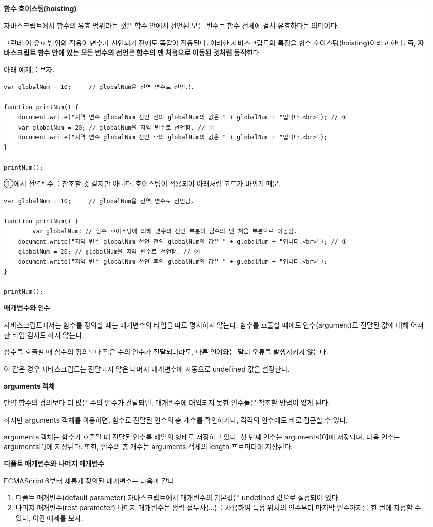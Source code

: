 **함수 호이스팅\(hoisting\)**

자바스크립트에서 함수의 유효 범위라는 것은 함수 안에서 선언된 모든 변수는 함수 전체에 걸쳐 유효하다는 의미이다.

그런데 이 유효 범위의 적용이 변수가 선언되기 전에도 똑같이 적용된다. 이러한 자바스크립트의 특징을 함수 호이스팅\(hoisting\)이라고 한다. 즉, **자바스크립트 함수 안에 있는 모든 변수의 선언은 함수의 맨 처음으로 이동된 것처럼 동작**한다.

아래 예제를 보자.

```text
var globalNum = 10;     // globalNum을 전역 변수로 선언함.

function printNum() {
    document.write("지역 변수 globalNum 선언 전의 globalNum의 값은 " + globalNum + "입니다.<br>"); // ①
    var globalNum = 20; // globalNum을 지역 변수로 선언함. // ②
    document.write("지역 변수 globalNum 선언 후의 globalNum의 값은 " + globalNum + "입니다.<br>");
}

printNum();
```

①에서 전역변수를 참조할 것 같지만 아니다. 호이스팅이 적용되어 아래처럼 코드가 바뀌기 때문.

```text
var globalNum = 10;     // globalNum을 전역 변수로 선언함.

function printNum() {
		var globalNum; // 함수 호이스팅에 의해 변수의 선언 부분이 함수의 맨 처음 부분으로 이동됨.
    document.write("지역 변수 globalNum 선언 전의 globalNum의 값은 " + globalNum + "입니다.<br>"); // ①
    globalNum = 20; // globalNum을 지역 변수로 선언함. // ②
    document.write("지역 변수 globalNum 선언 후의 globalNum의 값은 " + globalNum + "입니다.<br>");
}

printNum();
```

**매개변수와 인수**

자바스크립트에서는 함수를 정의할 때는 매개변수의 타입을 따로 명시하지 않는다. 함수를 호출할 때에도 인수\(argument\)로 전달된 값에 대해 어떠한 타입 검사도 하지 않는다.

함수를 호출할 때 함수의 정의보다 적은 수의 인수가 전달되더라도, 다른 언어와는 달리 오류를 발생시키지 않는다.

이 같은 경우 자바스크립트는 전달되지 않은 나머지 매개변수에 자동으로 undefined 값을 설정한다.

**arguments 객체**

만약 함수의 정의보다 더 많은 수의 인수가 전달되면, 매개변수에 대입되지 못한 인수들은 참조할 방법이 없게 된다.

하지만 arguments 객체를 이용하면, 함수로 전달된 인수의 총 개수를 확인하거나, 각각의 인수에도 바로 접근할 수 있다.

arguments 객체는 함수가 호출될 때 전달된 인수를 배열의 형태로 저장하고 있다. 첫 번째 인수는 arguments\[0\]에 저장되며, 다음 인수는 arguments\[1\]에 저장된다. 또한, 인수의 총 개수는 arguments 객체의 length 프로퍼티에 저장된다.

**디폴트 매개변수와 나머지 매개변수**

ECMAScript 6부터 새롭게 정의된 매개변수는 다음과 같다.

1. 디폴트 매개변수\(default parameter\) 자바스크립트에서 매개변수의 기본값은 undefined 값으로 설정되어 있다.
2. 나머지 매개변수\(rest parameter\) 나머지 매개변수는 생략 접두사\(...\)를 사용하여 특정 위치의 인수부터 마지막 인수까지를 한 번에 지정할 수 있다. 이건 예제를 보자.
